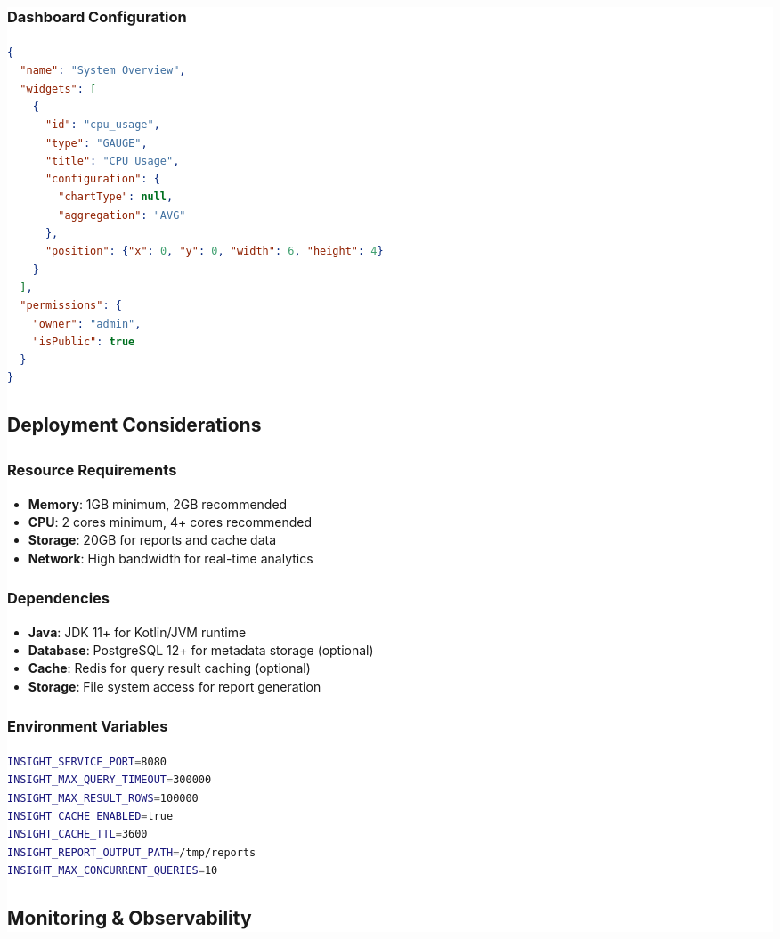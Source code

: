 ### Dashboard Configuration
```json
{
  "name": "System Overview",
  "widgets": [
    {
      "id": "cpu_usage",
      "type": "GAUGE",
      "title": "CPU Usage",
      "configuration": {
        "chartType": null,
        "aggregation": "AVG"
      },
      "position": {"x": 0, "y": 0, "width": 6, "height": 4}
    }
  ],
  "permissions": {
    "owner": "admin",
    "isPublic": true
  }
}
```

## Deployment Considerations

### Resource Requirements
- **Memory**: 1GB minimum, 2GB recommended
- **CPU**: 2 cores minimum, 4+ cores recommended
- **Storage**: 20GB for reports and cache data
- **Network**: High bandwidth for real-time analytics

### Dependencies
- **Java**: JDK 11+ for Kotlin/JVM runtime
- **Database**: PostgreSQL 12+ for metadata storage (optional)
- **Cache**: Redis for query result caching (optional)
- **Storage**: File system access for report generation

### Environment Variables
```bash
INSIGHT_SERVICE_PORT=8080
INSIGHT_MAX_QUERY_TIMEOUT=300000
INSIGHT_MAX_RESULT_ROWS=100000
INSIGHT_CACHE_ENABLED=true
INSIGHT_CACHE_TTL=3600
INSIGHT_REPORT_OUTPUT_PATH=/tmp/reports
INSIGHT_MAX_CONCURRENT_QUERIES=10
```

## Monitoring & Observability

